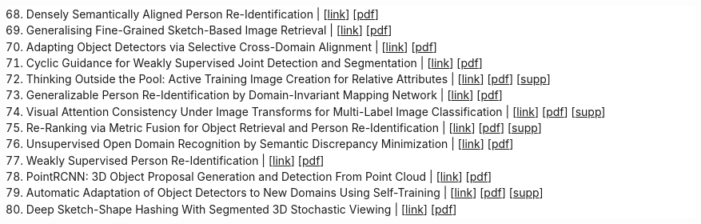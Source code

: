 68. Densely Semantically Aligned Person Re-Identification | [[link](https://openaccess.thecvf.com/content_CVPR_2019/html/Zhang_Densely_Semantically_Aligned_Person_Re-Identification_CVPR_2019_paper.html)] [[pdf](https://openaccess.thecvf.com/content_CVPR_2019/papers/Zhang_Densely_Semantically_Aligned_Person_Re-Identification_CVPR_2019_paper.pdf)] 
69. Generalising Fine-Grained Sketch-Based Image Retrieval | [[link](https://openaccess.thecvf.com/content_CVPR_2019/html/Pang_Generalising_Fine-Grained_Sketch-Based_Image_Retrieval_CVPR_2019_paper.html)] [[pdf](https://openaccess.thecvf.com/content_CVPR_2019/papers/Pang_Generalising_Fine-Grained_Sketch-Based_Image_Retrieval_CVPR_2019_paper.pdf)] 
70. Adapting Object Detectors via Selective Cross-Domain Alignment | [[link](https://openaccess.thecvf.com/content_CVPR_2019/html/Zhu_Adapting_Object_Detectors_via_Selective_Cross-Domain_Alignment_CVPR_2019_paper.html)] [[pdf](https://openaccess.thecvf.com/content_CVPR_2019/papers/Zhu_Adapting_Object_Detectors_via_Selective_Cross-Domain_Alignment_CVPR_2019_paper.pdf)] 
71. Cyclic Guidance for Weakly Supervised Joint Detection and Segmentation | [[link](https://openaccess.thecvf.com/content_CVPR_2019/html/Shen_Cyclic_Guidance_for_Weakly_Supervised_Joint_Detection_and_Segmentation_CVPR_2019_paper.html)] [[pdf](https://openaccess.thecvf.com/content_CVPR_2019/papers/Shen_Cyclic_Guidance_for_Weakly_Supervised_Joint_Detection_and_Segmentation_CVPR_2019_paper.pdf)] 
72. Thinking Outside the Pool: Active Training Image Creation for Relative Attributes | [[link](https://openaccess.thecvf.com/content_CVPR_2019/html/Yu_Thinking_Outside_the_Pool_Active_Training_Image_Creation_for_Relative_CVPR_2019_paper.html)] [[pdf](https://openaccess.thecvf.com/content_CVPR_2019/papers/Yu_Thinking_Outside_the_Pool_Active_Training_Image_Creation_for_Relative_CVPR_2019_paper.pdf)] [[supp](https://openaccess.thecvf.com/content_CVPR_2019/supplemental/Yu_Thinking_Outside_the_CVPR_2019_supplemental.pdf)] 
73. Generalizable Person Re-Identification by Domain-Invariant Mapping Network | [[link](https://openaccess.thecvf.com/content_CVPR_2019/html/Song_Generalizable_Person_Re-Identification_by_Domain-Invariant_Mapping_Network_CVPR_2019_paper.html)] [[pdf](https://openaccess.thecvf.com/content_CVPR_2019/papers/Song_Generalizable_Person_Re-Identification_by_Domain-Invariant_Mapping_Network_CVPR_2019_paper.pdf)] 
74. Visual Attention Consistency Under Image Transforms for Multi-Label Image Classification | [[link](https://openaccess.thecvf.com/content_CVPR_2019/html/Guo_Visual_Attention_Consistency_Under_Image_Transforms_for_Multi-Label_Image_Classification_CVPR_2019_paper.html)] [[pdf](https://openaccess.thecvf.com/content_CVPR_2019/papers/Guo_Visual_Attention_Consistency_Under_Image_Transforms_for_Multi-Label_Image_Classification_CVPR_2019_paper.pdf)] [[supp](https://openaccess.thecvf.com/content_CVPR_2019/supplemental/Guo_Visual_Attention_Consistency_CVPR_2019_supplemental.pdf)] 
75. Re-Ranking via Metric Fusion for Object Retrieval and Person Re-Identification | [[link](https://openaccess.thecvf.com/content_CVPR_2019/html/Bai_Re-Ranking_via_Metric_Fusion_for_Object_Retrieval_and_Person_Re-Identification_CVPR_2019_paper.html)] [[pdf](https://openaccess.thecvf.com/content_CVPR_2019/papers/Bai_Re-Ranking_via_Metric_Fusion_for_Object_Retrieval_and_Person_Re-Identification_CVPR_2019_paper.pdf)] [[supp](https://openaccess.thecvf.com/content_CVPR_2019/supplemental/Bai_Re-Ranking_via_Metric_CVPR_2019_supplemental.pdf)] 
76. Unsupervised Open Domain Recognition by Semantic Discrepancy Minimization | [[link](https://openaccess.thecvf.com/content_CVPR_2019/html/Zhuo_Unsupervised_Open_Domain_Recognition_by_Semantic_Discrepancy_Minimization_CVPR_2019_paper.html)] [[pdf](https://openaccess.thecvf.com/content_CVPR_2019/papers/Zhuo_Unsupervised_Open_Domain_Recognition_by_Semantic_Discrepancy_Minimization_CVPR_2019_paper.pdf)] 
77. Weakly Supervised Person Re-Identification | [[link](https://openaccess.thecvf.com/content_CVPR_2019/html/Meng_Weakly_Supervised_Person_Re-Identification_CVPR_2019_paper.html)] [[pdf](https://openaccess.thecvf.com/content_CVPR_2019/papers/Meng_Weakly_Supervised_Person_Re-Identification_CVPR_2019_paper.pdf)] 
78. PointRCNN: 3D Object Proposal Generation and Detection From Point Cloud | [[link](https://openaccess.thecvf.com/content_CVPR_2019/html/Shi_PointRCNN_3D_Object_Proposal_Generation_and_Detection_From_Point_Cloud_CVPR_2019_paper.html)] [[pdf](https://openaccess.thecvf.com/content_CVPR_2019/papers/Shi_PointRCNN_3D_Object_Proposal_Generation_and_Detection_From_Point_Cloud_CVPR_2019_paper.pdf)] 
79. Automatic Adaptation of Object Detectors to New Domains Using Self-Training | [[link](https://openaccess.thecvf.com/content_CVPR_2019/html/RoyChowdhury_Automatic_Adaptation_of_Object_Detectors_to_New_Domains_Using_Self-Training_CVPR_2019_paper.html)] [[pdf](https://openaccess.thecvf.com/content_CVPR_2019/papers/RoyChowdhury_Automatic_Adaptation_of_Object_Detectors_to_New_Domains_Using_Self-Training_CVPR_2019_paper.pdf)] [[supp](https://openaccess.thecvf.com/content_CVPR_2019/supplemental/RoyChowdhury_Automatic_Adaptation_of_CVPR_2019_supplemental.pdf)] 
80. Deep Sketch-Shape Hashing With Segmented 3D Stochastic Viewing | [[link](https://openaccess.thecvf.com/content_CVPR_2019/html/Chen_Deep_Sketch-Shape_Hashing_With_Segmented_3D_Stochastic_Viewing_CVPR_2019_paper.html)] [[pdf](https://openaccess.thecvf.com/content_CVPR_2019/papers/Chen_Deep_Sketch-Shape_Hashing_With_Segmented_3D_Stochastic_Viewing_CVPR_2019_paper.pdf)] 